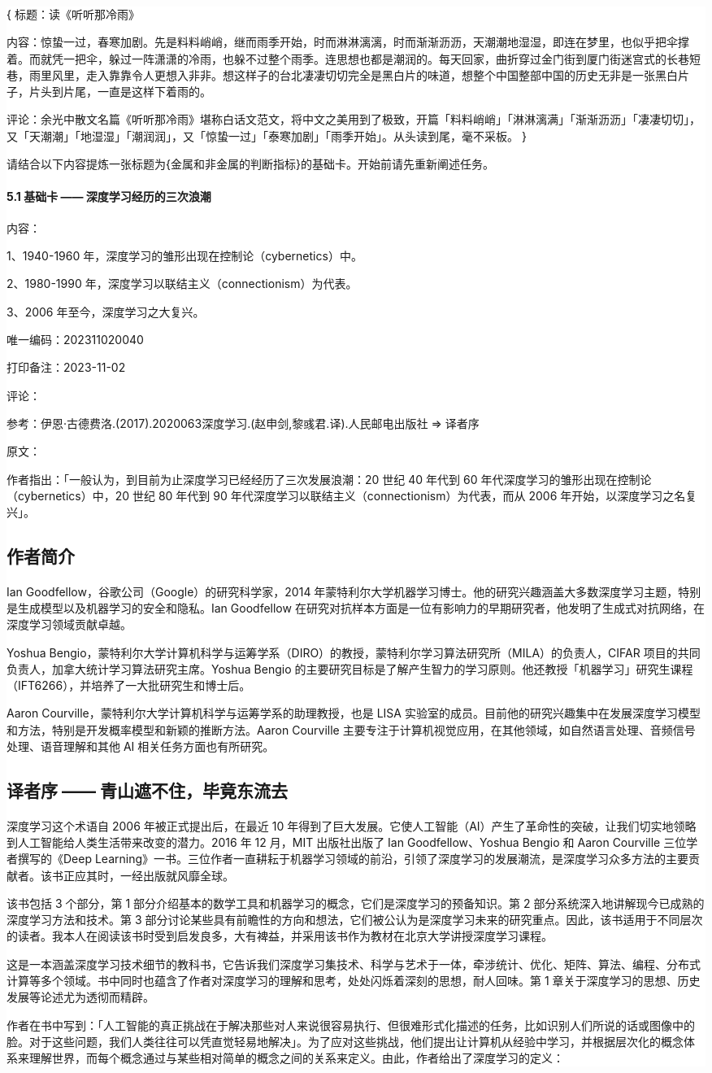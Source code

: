 {
标题：读《听听那冷雨》

内容：惊蛰一过，春寒加剧。先是料料峭峭，继而雨季开始，时而淋淋漓漓，时而渐渐沥沥，天潮潮地湿湿，即连在梦里，也似乎把伞撑着。而就凭一把伞，躲过一阵潇潇的冷雨，也躲不过整个雨季。连思想也都是潮润的。每天回家，曲折穿过金门街到厦门街迷宫式的长巷短巷，雨里风里，走入靠靠令人更想入非非。想这样子的台北凄凄切切完全是黑白片的味道，想整个中国整部中国的历史无非是一张黑白片子，片头到片尾，一直是这样下着雨的。

评论：余光中散文名篇《听听那冷雨》堪称白话文范文，将中文之美用到了极致，开篇「料料峭峭」「淋淋漓满」「渐渐沥沥」「凄凄切切」，又「天潮潮」「地湿湿」「潮润润」，又「惊蛰一过」「泰寒加剧」「雨季开始」。从头读到尾，毫不采板。
}

请结合以下内容提炼一张标题为{金属和非金属的判断指标}的基础卡。开始前请先重新阐述任务。

#### 5.1 基础卡 —— 深度学习经历的三次浪潮

内容：

1、1940-1960 年，深度学习的雏形出现在控制论（cybernetics）中。

2、1980-1990 年，深度学习以联结主义（connectionism）为代表。

3、2006 年至今，深度学习之大复兴。

唯一编码：202311020040

打印备注：2023-11-02

评论：

参考：伊恩·古德费洛.(2017).2020063深度学习.(赵申剑,黎彧君.译).人民邮电出版社 => 译者序

原文：

作者指出：「一般认为，到目前为止深度学习已经经历了三次发展浪潮：20 世纪 40 年代到 60 年代深度学习的雏形出现在控制论（cybernetics）中，20 世纪 80 年代到 90 年代深度学习以联结主义（connectionism）为代表，而从 2006 年开始，以深度学习之名复兴」。

## 作者简介

Ian Goodfellow，谷歌公司（Google）的研究科学家，2014 年蒙特利尔大学机器学习博士。他的研究兴趣涵盖大多数深度学习主题，特别是生成模型以及机器学习的安全和隐私。Ian Goodfellow 在研究对抗样本方面是一位有影响力的早期研究者，他发明了生成式对抗网络，在深度学习领域贡献卓越。

Yoshua Bengio，蒙特利尔大学计算机科学与运筹学系（DIRO）的教授，蒙特利尔学习算法研究所（MILA）的负责人，CIFAR 项目的共同负责人，加拿大统计学习算法研究主席。Yoshua Bengio 的主要研究目标是了解产生智力的学习原则。他还教授「机器学习」研究生课程（IFT6266），并培养了一大批研究生和博士后。

Aaron Courville，蒙特利尔大学计算机科学与运筹学系的助理教授，也是 LISA 实验室的成员。目前他的研究兴趣集中在发展深度学习模型和方法，特别是开发概率模型和新颖的推断方法。Aaron Courville 主要专注于计算机视觉应用，在其他领域，如自然语言处理、音频信号处理、语音理解和其他 AI 相关任务方面也有所研究。

## 译者序 —— 青山遮不住，毕竟东流去

深度学习这个术语自 2006 年被正式提出后，在最近 10 年得到了巨大发展。它使人工智能（AI）产生了革命性的突破，让我们切实地领略到人工智能给人类生活带来改变的潜力。2016 年 12 月，MIT 出版社出版了 Ian Goodfellow、Yoshua Bengio 和 Aaron Courville 三位学者撰写的《Deep Learning》一书。三位作者一直耕耘于机器学习领域的前沿，引领了深度学习的发展潮流，是深度学习众多方法的主要贡献者。该书正应其时，一经出版就风靡全球。

该书包括 3 个部分，第 1 部分介绍基本的数学工具和机器学习的概念，它们是深度学习的预备知识。第 2 部分系统深入地讲解现今已成熟的深度学习方法和技术。第 3 部分讨论某些具有前瞻性的方向和想法，它们被公认为是深度学习未来的研究重点。因此，该书适用于不同层次的读者。我本人在阅读该书时受到启发良多，大有裨益，并采用该书作为教材在北京大学讲授深度学习课程。

这是一本涵盖深度学习技术细节的教科书，它告诉我们深度学习集技术、科学与艺术于一体，牵涉统计、优化、矩阵、算法、编程、分布式计算等多个领域。书中同时也蕴含了作者对深度学习的理解和思考，处处闪烁着深刻的思想，耐人回味。第 1 章关于深度学习的思想、历史发展等论述尤为透彻而精辟。

作者在书中写到：「人工智能的真正挑战在于解决那些对人来说很容易执行、但很难形式化描述的任务，比如识别人们所说的话或图像中的脸。对于这些问题，我们人类往往可以凭直觉轻易地解决」。为了应对这些挑战，他们提出让计算机从经验中学习，并根据层次化的概念体系来理解世界，而每个概念通过与某些相对简单的概念之间的关系来定义。由此，作者给出了深度学习的定义：
